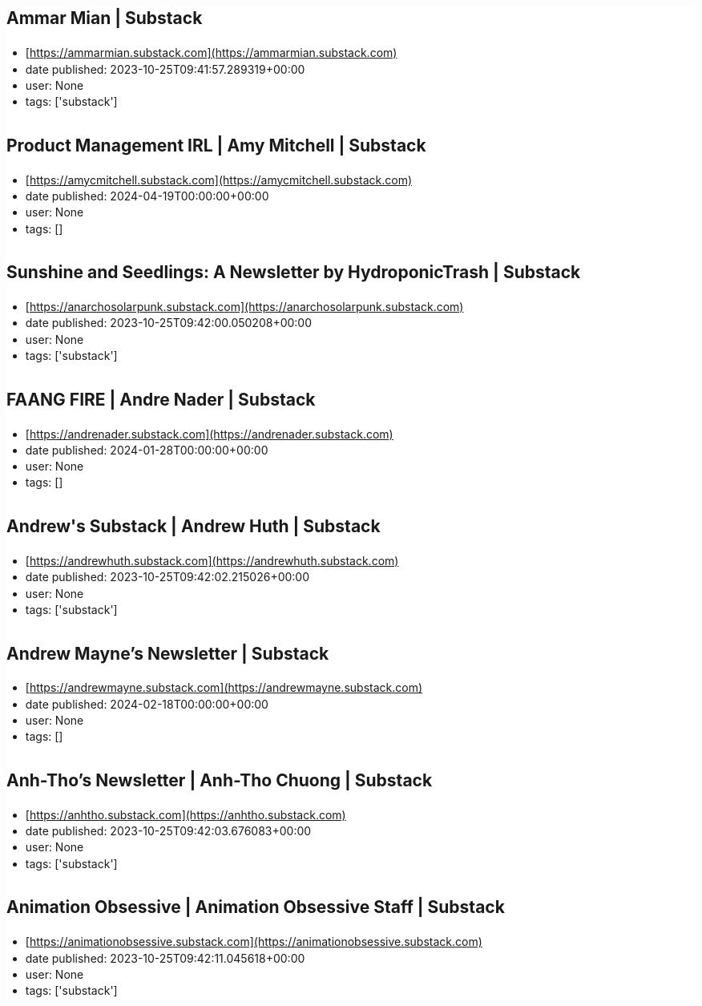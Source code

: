 ## Ammar Mian | Substack
 - [https://ammarmian.substack.com](https://ammarmian.substack.com)
 - date published: 2023-10-25T09:41:57.289319+00:00
 - user: None
 - tags: ['substack']

## Product Management IRL | Amy Mitchell | Substack
 - [https://amycmitchell.substack.com](https://amycmitchell.substack.com)
 - date published: 2024-04-19T00:00:00+00:00
 - user: None
 - tags: []

## Sunshine and Seedlings: A Newsletter by HydroponicTrash | Substack
 - [https://anarchosolarpunk.substack.com](https://anarchosolarpunk.substack.com)
 - date published: 2023-10-25T09:42:00.050208+00:00
 - user: None
 - tags: ['substack']

## FAANG FIRE | Andre Nader | Substack
 - [https://andrenader.substack.com](https://andrenader.substack.com)
 - date published: 2024-01-28T00:00:00+00:00
 - user: None
 - tags: []

## Andrew's Substack | Andrew Huth | Substack
 - [https://andrewhuth.substack.com](https://andrewhuth.substack.com)
 - date published: 2023-10-25T09:42:02.215026+00:00
 - user: None
 - tags: ['substack']

## Andrew Mayne’s Newsletter | Substack
 - [https://andrewmayne.substack.com](https://andrewmayne.substack.com)
 - date published: 2024-02-18T00:00:00+00:00
 - user: None
 - tags: []

## Anh-Tho’s Newsletter | Anh-Tho Chuong | Substack
 - [https://anhtho.substack.com](https://anhtho.substack.com)
 - date published: 2023-10-25T09:42:03.676083+00:00
 - user: None
 - tags: ['substack']

## Animation Obsessive | Animation Obsessive Staff | Substack
 - [https://animationobsessive.substack.com](https://animationobsessive.substack.com)
 - date published: 2023-10-25T09:42:11.045618+00:00
 - user: None
 - tags: ['substack']
